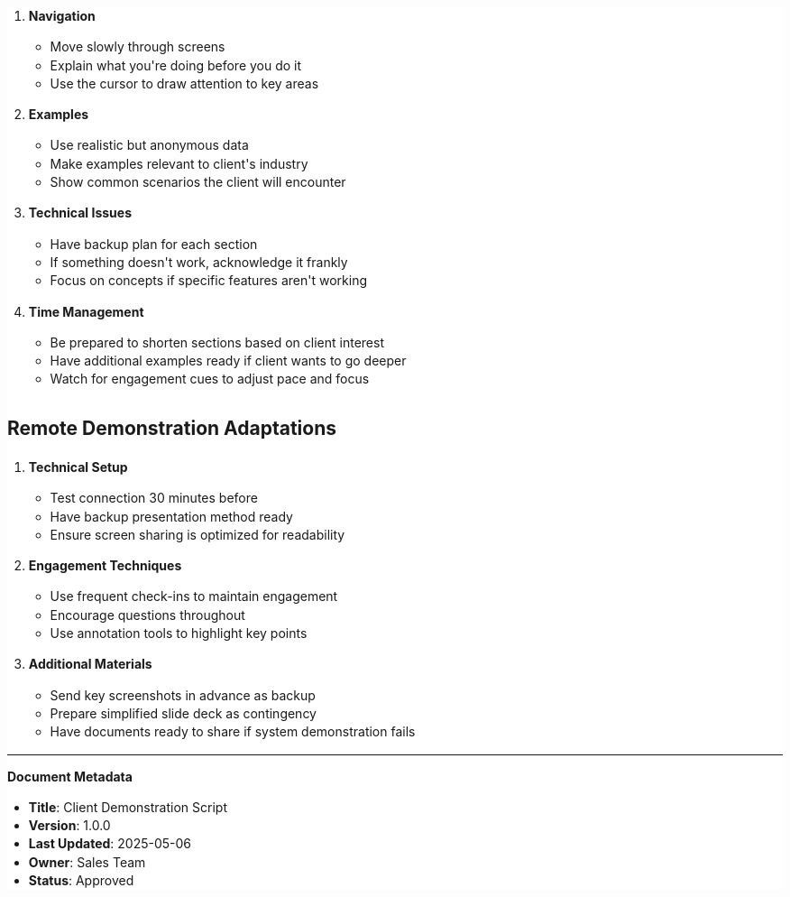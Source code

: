 1. **Navigation**
   - Move slowly through screens
   - Explain what you're doing before you do it
   - Use the cursor to draw attention to key areas

2. **Examples**
   - Use realistic but anonymous data
   - Make examples relevant to client's industry
   - Show common scenarios the client will encounter

3. **Technical Issues**
   - Have backup plan for each section
   - If something doesn't work, acknowledge it frankly
   - Focus on concepts if specific features aren't working

4. **Time Management**
   - Be prepared to shorten sections based on client interest
   - Have additional examples ready if client wants to go deeper
   - Watch for engagement cues to adjust pace and focus

## Remote Demonstration Adaptations

1. **Technical Setup**
   - Test connection 30 minutes before
   - Have backup presentation method ready
   - Ensure screen sharing is optimized for readability

2. **Engagement Techniques**
   - Use frequent check-ins to maintain engagement
   - Encourage questions throughout
   - Use annotation tools to highlight key points

3. **Additional Materials**
   - Send key screenshots in advance as backup
   - Prepare simplified slide deck as contingency
   - Have documents ready to share if system demonstration fails

---

**Document Metadata**
- **Title**: Client Demonstration Script
- **Version**: 1.0.0
- **Last Updated**: 2025-05-06
- **Owner**: Sales Team
- **Status**: Approved